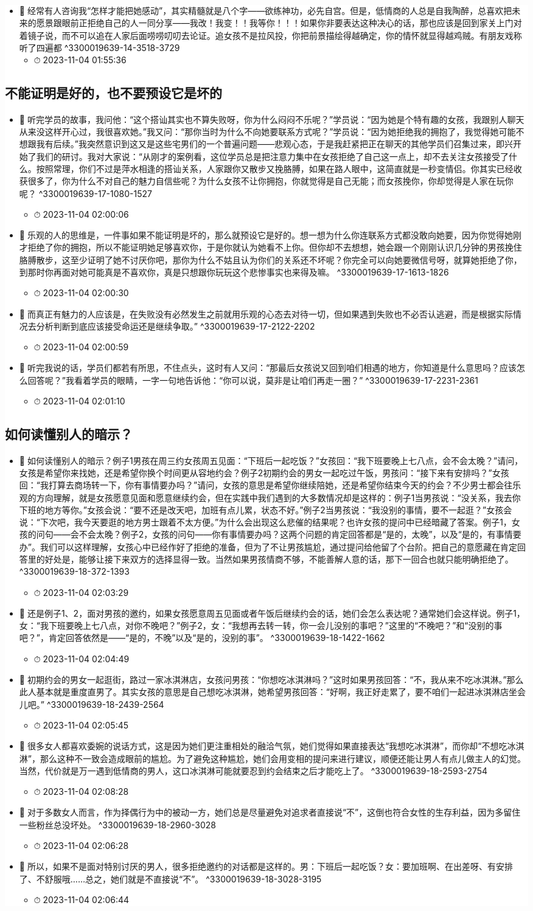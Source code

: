 - 📌 经常有人咨询我“怎样才能把她感动”，其实精髓就是八个字——欲练神功，必先自宫。但是，低情商的人总是自我陶醉，总喜欢把未来的愿景跟眼前正拒绝自己的人一同分享——我改！我变！！我等你！！！如果你非要表达这种决心的话，那也应该是回到家关上门对着镜子说，而不可以追在人家后面唠唠叨叨去论证。追女孩不是拉风投，你把前景描绘得越确定，你的情怀就显得越鸡贼。有朋友戏称听了四遍都 ^3300019639-14-3518-3729
    - ⏱ 2023-11-04 01:55:36 
## 不能证明是好的，也不要预设它是坏的


- 📌 听完学员的故事，我问他：“这个搭讪其实也不算失败呀，你为什么闷闷不乐呢？”学员说：“因为她是个特有趣的女孩，我跟别人聊天从来没这样开心过，我很喜欢她。”我又问：“那你当时为什么不向她要联系方式呢？”学员说：“因为她拒绝我的拥抱了，我觉得她可能不想跟我有后续。”我突然意识到这又是这些宅男们的一个普遍问题——悲观心态，于是我赶紧把正在聊天的其他学员们召集过来，即兴开始了我们的研讨。我对大家说：“从刚才的案例看，这位学员总是把注意力集中在女孩拒绝了自己这一点上，却不去关注女孩接受了什么。按照常理，你们不过是萍水相逢的搭讪关系，人家跟你又散步又挽胳膊，如果在路人眼中，这简直就是一秒变情侣。你其实已经收获很多了，你为什么不对自己的魅力自信些呢？为什么女孩不让你拥抱，你就觉得是自己无能；而女孩挽你，你却觉得是人家在玩你呢？ ^3300019639-17-1080-1527
    - ⏱ 2023-11-04 02:00:06 

- 📌 乐观的人的思维是，一件事如果不能证明是坏的，那么就预设它是好的。想一想为什么你连联系方式都没敢向她要，因为你觉得她刚才拒绝了你的拥抱，所以不能证明她足够喜欢你，于是你就认为她看不上你。但你却不去想想，她会跟一个刚刚认识几分钟的男孩挽住胳膊散步，这至少证明了她不讨厌你吧，那你为什么不姑且认为你们的关系还不坏呢？你完全可以向她要微信号呀，就算她拒绝了你，到那时你再面对她可能真是不喜欢你，真是只想跟你玩玩这个悲惨事实也来得及嘛。 ^3300019639-17-1613-1826
    - ⏱ 2023-11-04 02:00:30 

- 📌 而真正有魅力的人应该是，在失败没有必然发生之前就用乐观的心态去对待一切，但如果遇到失败也不必否认逃避，而是根据实际情况去分析判断到底应该接受命运还是继续争取。” ^3300019639-17-2122-2202
    - ⏱ 2023-11-04 02:00:59 

- 📌 听完我说的话，学员们都若有所思，不住点头，这时有人又问：“那最后女孩说又回到咱们相遇的地方，你知道是什么意思吗？应该怎么回答呢？”我看着学员的眼睛，一字一句地告诉他：“你可以说，莫非是让咱们再走一圈？” ^3300019639-17-2231-2361
    - ⏱ 2023-11-04 02:01:10 
## 如何读懂别人的暗示？


- 📌 如何读懂别人的暗示？例子1男孩在周三约女孩周五见面：“下班后一起吃饭？”女孩回：“我下班要晚上七八点，会不会太晚？”请问，女孩是希望你来找她，还是希望你换个时间更从容地约会？例子2初期约会的男女一起吃过午饭，男孩问：“接下来有安排吗？”女孩回：“我打算去商场转一下，你有事情要办吗？”请问，女孩的意思是希望你继续陪她，还是希望你结束今天的约会？不少男士都会往乐观的方向理解，就是女孩愿意见面和愿意继续约会，但在实践中我们遇到的大多数情况却是这样的：例子1当男孩说：“没关系，我去你下班的地方等你。”女孩会说：“要不还是改天吧，加班有点儿累，状态不好。”例子2当男孩说：“我没别的事情，要不一起逛？”女孩会说：“下次吧，我今天要逛的地方男士跟着不太方便。”为什么会出现这么悲催的结果呢？也许女孩的提问中已经暗藏了答案。例子1，女孩的问句——会不会太晚？例子2，女孩的问句——你有事情要办吗？这两个问题的肯定回答都是“是的，太晚”，以及“是的，有事情要办”。我们可以这样理解，女孩心中已经作好了拒绝的准备，但为了不让男孩尴尬，通过提问给他留了个台阶。把自己的意愿藏在肯定回答里的好处是，能够让接下来双方的选择显得一致。当然如果男孩情商不够，不能善解人意的话，那下一回合也就只能明确拒绝了。 ^3300019639-18-372-1393
    - ⏱ 2023-11-04 02:03:29 

- 📌 还是例子1、2，面对男孩的邀约，如果女孩愿意周五见面或者午饭后继续约会的话，她们会怎么表达呢？通常她们会这样说。例子1，女：“我下班要晚上七八点，对你不晚吧？”例子2，女：“我想再去转一转，你一会儿没别的事吧？”这里的“不晚吧？”和“没别的事吧？”，肯定回答依然是——“是的，不晚”以及“是的，没别的事”。 ^3300019639-18-1422-1662
    - ⏱ 2023-11-04 02:04:49 

- 📌 初期约会的男女一起逛街，路过一家冰淇淋店，女孩问男孩：“你想吃冰淇淋吗？”这时如果男孩回答：“不，我从来不吃冰淇淋。”那么此人基本就是重度直男了。其实女孩的意思是自己想吃冰淇淋，她希望男孩回答：“好啊，我正好走累了，要不咱们一起进冰淇淋店坐会儿吧。” ^3300019639-18-2439-2564
    - ⏱ 2023-11-04 02:05:45 

- 📌 很多女人都喜欢委婉的说话方式，这是因为她们更注重相处的融洽气氛，她们觉得如果直接表达“我想吃冰淇淋”，而你却“不想吃冰淇淋”，那么这种不一致会造成眼前的尴尬。为了避免这种尴尬，她们会用变相的提问来进行建议，顺便还能让男人有点儿做主人的幻觉。当然，代价就是万一遇到低情商的男人，这口冰淇淋可能就要忍到约会结束之后才能吃上了。 ^3300019639-18-2593-2754
    - ⏱ 2023-11-04 02:08:28 

- 📌 对于多数女人而言，作为择偶行为中的被动一方，她们总是尽量避免对追求者直接说“不”，这倒也符合女性的生存利益，因为多留住一些粉丝总没坏处。 ^3300019639-18-2960-3028
    - ⏱ 2023-11-04 02:06:28 

- 📌 所以，如果不是面对特别讨厌的男人，很多拒绝邀约的对话都是这样的。男：下班后一起吃饭？女：要加班啊、在出差呀、有安排了、不舒服哦……总之，她们就是不直接说“不”。 ^3300019639-18-3028-3195
    - ⏱ 2023-11-04 02:06:44 
